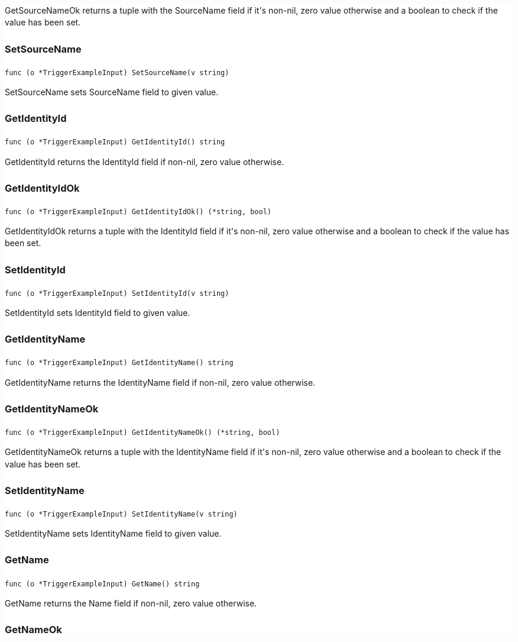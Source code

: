 GetSourceNameOk returns a tuple with the SourceName field if it's non-nil, zero value otherwise
and a boolean to check if the value has been set.

### SetSourceName

`func (o *TriggerExampleInput) SetSourceName(v string)`

SetSourceName sets SourceName field to given value.


### GetIdentityId

`func (o *TriggerExampleInput) GetIdentityId() string`

GetIdentityId returns the IdentityId field if non-nil, zero value otherwise.

### GetIdentityIdOk

`func (o *TriggerExampleInput) GetIdentityIdOk() (*string, bool)`

GetIdentityIdOk returns a tuple with the IdentityId field if it's non-nil, zero value otherwise
and a boolean to check if the value has been set.

### SetIdentityId

`func (o *TriggerExampleInput) SetIdentityId(v string)`

SetIdentityId sets IdentityId field to given value.


### GetIdentityName

`func (o *TriggerExampleInput) GetIdentityName() string`

GetIdentityName returns the IdentityName field if non-nil, zero value otherwise.

### GetIdentityNameOk

`func (o *TriggerExampleInput) GetIdentityNameOk() (*string, bool)`

GetIdentityNameOk returns a tuple with the IdentityName field if it's non-nil, zero value otherwise
and a boolean to check if the value has been set.

### SetIdentityName

`func (o *TriggerExampleInput) SetIdentityName(v string)`

SetIdentityName sets IdentityName field to given value.


### GetName

`func (o *TriggerExampleInput) GetName() string`

GetName returns the Name field if non-nil, zero value otherwise.

### GetNameOk

